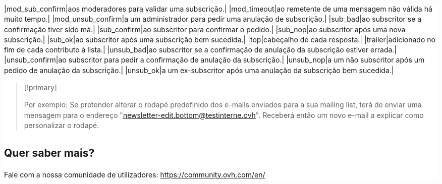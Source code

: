 |mod_sub_confirm|aos moderadores para validar uma subscrição.|
|mod_timeout|ao remetente de uma mensagem não válida há muito tempo.|
|mod_unsub_confirm|a um administrador para pedir uma anulação de subscrição.|
|sub_bad|ao subscritor se a confirmação tiver sido má.|
|sub_confirm|ao subscritor para confirmar o pedido.|
|sub_nop|ao subscritor após uma nova subscrição.|
|sub_ok|ao subscritor após uma subscrição bem sucedida.|
|top|cabeçalho de cada resposta.|
|trailer|adicionado no fim de cada contributo à lista.|
|unsub_bad|ao subscritor se a confirmação de anulação da subscrição estiver errada.|
|unsub_confirm|ao subscritor para pedir a confirmação de anulação da subscrição.|
|unsub_nop|a um não subscritor após um pedido de anulação da subscrição.|
|unsub_ok|a um ex-subscritor após uma anulação da subscrição bem sucedida.|

> [!primary]
>
> Por exemplo: Se pretender alterar o rodapé predefinido dos e-mails enviados para a sua mailing list, terá de enviar uma mensagem para o endereço "newsletter-edit.bottom@testinterne.ovh". Receberá então um novo e-mail a explicar como personalizar o rodapé.
> 

## Quer saber mais?

Fale com a nossa comunidade de utilizadores: https://community.ovh.com/en/